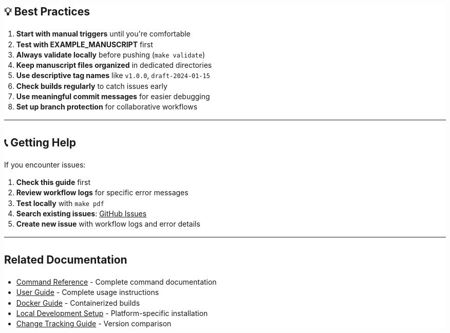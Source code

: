 
## 💡 Best Practices

1. **Start with manual triggers** until you're comfortable
2. **Test with EXAMPLE_MANUSCRIPT** first
3. **Always validate locally** before pushing (`make validate`)
4. **Keep manuscript files organized** in dedicated directories
5. **Use descriptive tag names** like `v1.0.0`, `draft-2024-01-15`
6. **Check builds regularly** to catch issues early
7. **Use meaningful commit messages** for easier debugging
8. **Set up branch protection** for collaborative workflows

---

## 📞 Getting Help

If you encounter issues:

1. **Check this guide** first
2. **Review workflow logs** for specific error messages
3. **Test locally** with `make pdf`
4. **Search existing issues**: [GitHub Issues](https://github.com/henriqueslab/rxiv-maker/issues)
5. **Create new issue** with workflow logs and error details

---

## Related Documentation
- [Command Reference](../reference/commands.md) - Complete command documentation
- [User Guide](../getting-started/user_guide.md) - Complete usage instructions
- [Docker Guide](docker-engine-mode.md) - Containerized builds
- [Local Development Setup](../platforms/LOCAL_DEVELOPMENT.md) - Platform-specific installation
- [Change Tracking Guide](change-tracking.md) - Version comparison